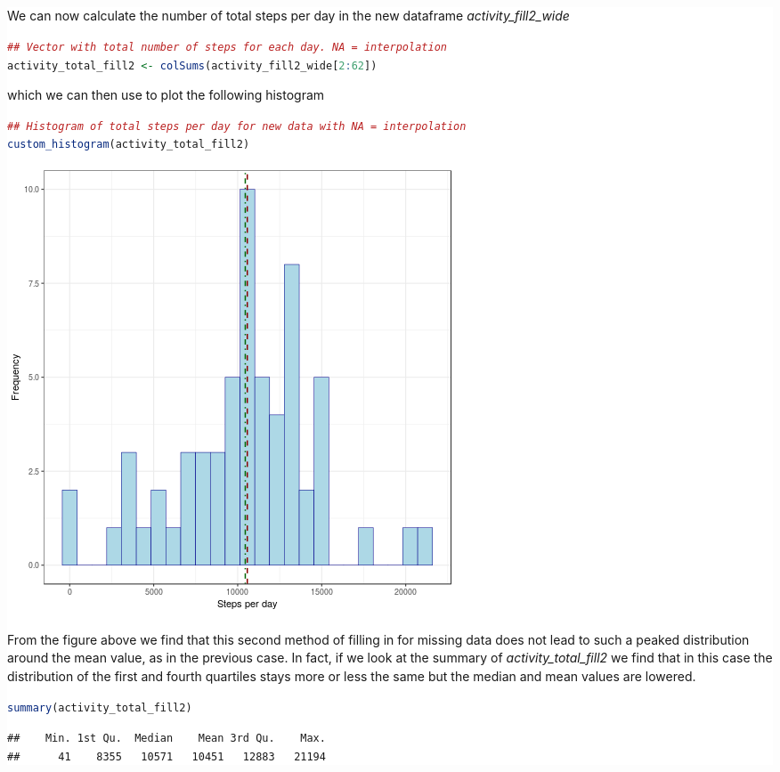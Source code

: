 We can now calculate the  number of total steps per day in the new dataframe _activity\_fill2\_wide_

```r
## Vector with total number of steps for each day. NA = interpolation
activity_total_fill2 <- colSums(activity_fill2_wide[2:62])
```
which we can then use to plot the following histogram

```r
## Histogram of total steps per day for new data with NA = interpolation
custom_histogram(activity_total_fill2)
```

![plot of chunk unnamed-chunk-27](figure/unnamed-chunk-27-1.png)

From the figure above we find that this second method of filling in for missing data does not lead to such a peaked distribution around the mean value, as in the previous case. In fact, if we look at the summary of _activity\_total\_fill2_ we find that in this case the distribution of the first and fourth quartiles stays more or less the same but the median and mean values are lowered.

```r
summary(activity_total_fill2)
```

```
##    Min. 1st Qu.  Median    Mean 3rd Qu.    Max. 
##      41    8355   10571   10451   12883   21194
```
